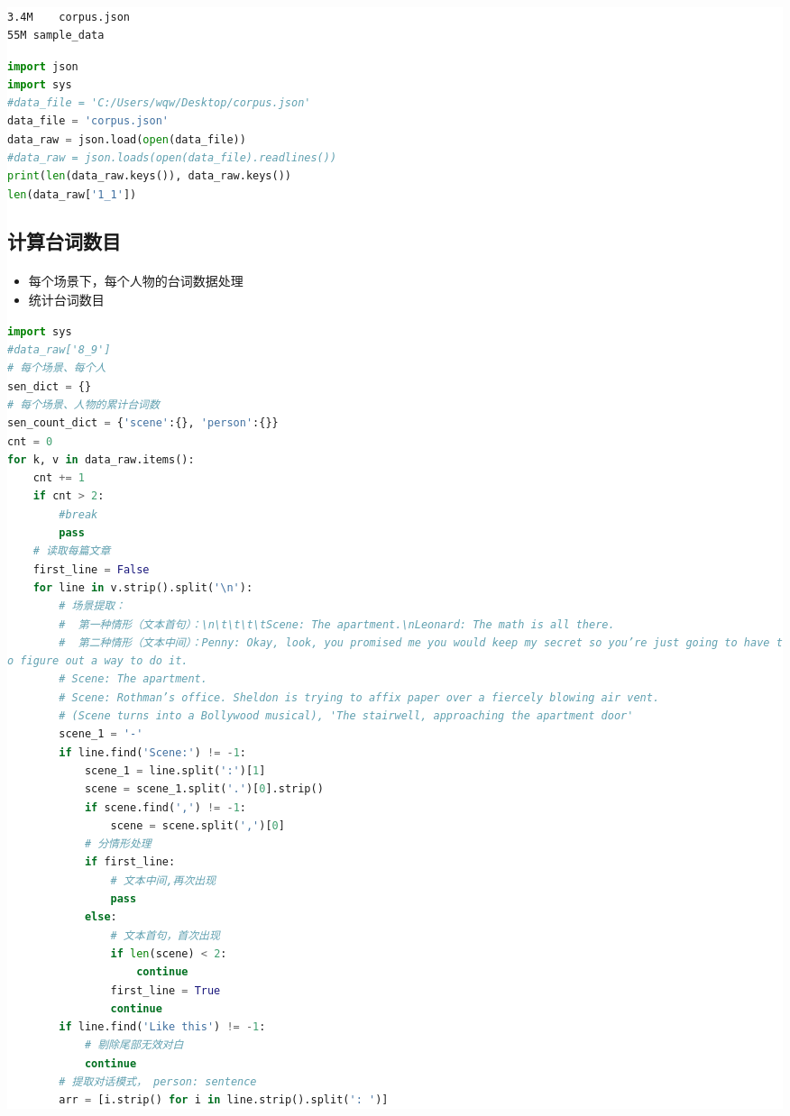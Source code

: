     3.4M	corpus.json
    55M	sample_data
    

```python
import json
import sys
#data_file = 'C:/Users/wqw/Desktop/corpus.json'
data_file = 'corpus.json'
data_raw = json.load(open(data_file))
#data_raw = json.loads(open(data_file).readlines())
print(len(data_raw.keys()), data_raw.keys())
len(data_raw['1_1'])
```


## 计算台词数目
- 每个场景下，每个人物的台词数据处理
- 统计台词数目


```python
import sys
#data_raw['8_9']
# 每个场景、每个人
sen_dict = {}
# 每个场景、人物的累计台词数
sen_count_dict = {'scene':{}, 'person':{}}
cnt = 0
for k, v in data_raw.items():
    cnt += 1
    if cnt > 2:
        #break
        pass
    # 读取每篇文章
    first_line = False
    for line in v.strip().split('\n'):
        # 场景提取：
        #  第一种情形（文本首句）：\n\t\t\t\tScene: The apartment.\nLeonard: The math is all there.
        #  第二种情形（文本中间）：Penny: Okay, look, you promised me you would keep my secret so you’re just going to have to figure out a way to do it.
        # Scene: The apartment.
        # Scene: Rothman’s office. Sheldon is trying to affix paper over a fiercely blowing air vent.
        # (Scene turns into a Bollywood musical), 'The stairwell, approaching the apartment door'
        scene_1 = '-'
        if line.find('Scene:') != -1:
            scene_1 = line.split(':')[1]
            scene = scene_1.split('.')[0].strip()
            if scene.find(',') != -1:
                scene = scene.split(',')[0]
            # 分情形处理
            if first_line:
                # 文本中间,再次出现
                pass
            else:
                # 文本首句，首次出现
                if len(scene) < 2:
                    continue
                first_line = True
                continue
        if line.find('Like this') != -1:
            # 剔除尾部无效对白
            continue
        # 提取对话模式， person: sentence
        arr = [i.strip() for i in line.strip().split(': ')]
```